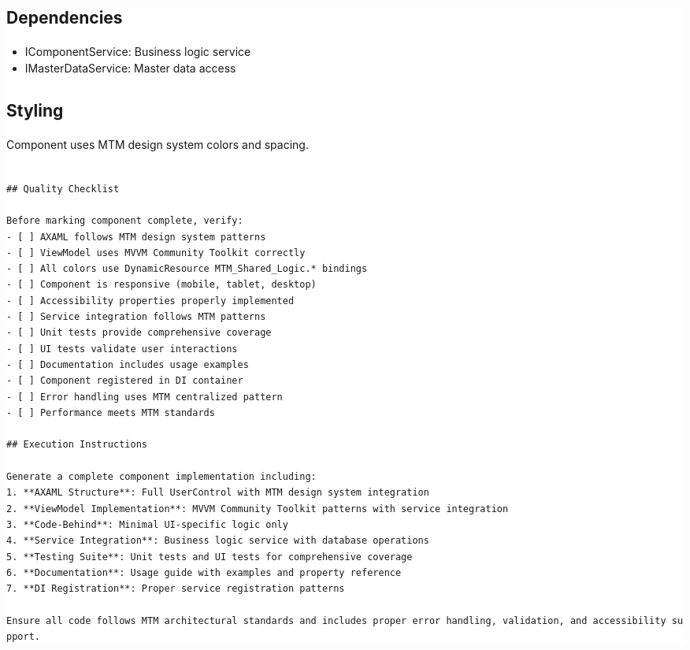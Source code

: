 ## Dependencies
- IComponentService: Business logic service
- IMasterDataService: Master data access

## Styling
Component uses MTM design system colors and spacing.
```

## Quality Checklist

Before marking component complete, verify:
- [ ] AXAML follows MTM design system patterns
- [ ] ViewModel uses MVVM Community Toolkit correctly
- [ ] All colors use DynamicResource MTM_Shared_Logic.* bindings
- [ ] Component is responsive (mobile, tablet, desktop)
- [ ] Accessibility properties properly implemented
- [ ] Service integration follows MTM patterns
- [ ] Unit tests provide comprehensive coverage
- [ ] UI tests validate user interactions
- [ ] Documentation includes usage examples
- [ ] Component registered in DI container
- [ ] Error handling uses MTM centralized pattern
- [ ] Performance meets MTM standards

## Execution Instructions

Generate a complete component implementation including:
1. **AXAML Structure**: Full UserControl with MTM design system integration
2. **ViewModel Implementation**: MVVM Community Toolkit patterns with service integration
3. **Code-Behind**: Minimal UI-specific logic only
4. **Service Integration**: Business logic service with database operations
5. **Testing Suite**: Unit tests and UI tests for comprehensive coverage
6. **Documentation**: Usage guide with examples and property reference
7. **DI Registration**: Proper service registration patterns

Ensure all code follows MTM architectural standards and includes proper error handling, validation, and accessibility support.